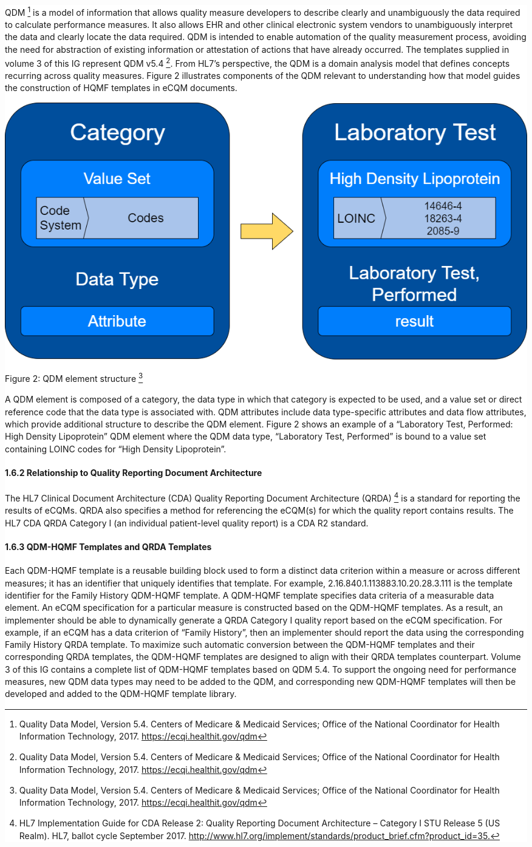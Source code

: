 QDM [^2] is a model of information that allows quality measure developers to describe clearly and unambiguously the data required to calculate performance measures. It also allows EHR and other clinical electronic system vendors to unambiguously interpret the data and clearly locate the data required. QDM is intended to enable automation of the quality measurement process, avoiding the need for abstraction of existing information or attestation of actions that have already occurred. The templates supplied in volume 3 of this IG represent QDM v5.4 [^2].
From HL7’s perspective, the QDM is a domain analysis model that defines concepts recurring across quality measures. Figure 2 illustrates components of the QDM relevant to understanding how that model guides the construction of HQMF templates in eCQM documents.

![QDM Element Structure](assets/images/QDMElementStructure.png)

Figure 2: QDM element structure [^2]

A QDM element is composed of a category, the data type in which that category is expected to be used, and a value set or direct reference code that the data type is associated with. QDM attributes include data type-specific attributes and data flow attributes, which provide additional structure to describe the QDM element. Figure 2 shows an example of a “Laboratory Test, Performed: High Density Lipoprotein” QDM element where the QDM data type, “Laboratory Test, Performed” is bound to a value set containing LOINC codes for “High Density Lipoprotein”.

#### 1.6.2 Relationship to Quality Reporting Document Architecture

The HL7 Clinical Document Architecture (CDA) Quality Reporting Document Architecture (QRDA) [^5] is a standard for reporting the results of eCQMs. QRDA also specifies a method for referencing the eCQM(s) for which the quality report contains results. The HL7 CDA QRDA Category I (an individual patient-level quality report) is a CDA R2 standard.

#### 1.6.3 QDM-HQMF Templates and QRDA Templates

Each QDM-HQMF template is a reusable building block used to form a distinct data criterion within a measure or across different measures; it has an identifier that uniquely identifies that template. For example, 2.16.840.1.113883.10.20.28.3.111 is the template identifier for the Family History QDM-HQMF template. A QDM-HQMF template specifies data criteria of a measurable data element.
An eCQM specification for a particular measure is constructed based on the QDM-HQMF templates. As a result, an implementer should be able to dynamically generate a QRDA Category I quality report based on the eCQM specification. For example, if an eCQM has a data criterion of “Family History”, then an implementer should report the data using the corresponding Family History QRDA template. To maximize such automatic conversion between the QDM-HQMF templates and their corresponding QRDA templates, the QDM-HQMF templates are designed to align with their QRDA templates counterpart.
Volume 3 of this IG contains a complete list of QDM-HQMF templates based on QDM 5.4. To support the ongoing need for performance measures, new QDM data types may need to be added to the QDM, and corresponding new QDM-HQMF templates will then be developed and added to the QDM-HQMF template library.


[^§]: Note QDM considers Datetime to be one word when considering casing.
[^1]: Crossing   the   Quality   Chasm:   A   New   Health   System   for   the   21st   Century.   Institute    of Medicine, March 2001. <http://www.nationalacademies.org/hmd/Reports/2001/Crossing-the-Quality-Chasm-A-New-Health-System-for-the-21st-Century.aspx>
[^2]: Quality Data Model, Version 5.4. Centers of Medicare & Medicaid Services; Office of the National Coordinator for Health Information Technology, 2017. <https://ecqi.healthit.gov/qdm>
[^3]: Clinical Quality Language (CQL), STU R1.3. HL7, July 2018. <http://www.hl7.org/implement/standards/product_brief.cfm?product_id=400>
[^4]: HL7, Representation of the Health Quality Measures Format (HQMF) Release 1. HL7, June 2017. <http://www.hl7.org/implement/standards/product_brief.cfm?product_id=97>
[^5]: HL7 Implementation Guide for CDA Release 2: Quality Reporting Document Architecture – Category I STU Release 5 (US Realm). HL7, ballot cycle September 2017. <http://www.hl7.org/implement/standards/product_brief.cfm?product_id=35.>
[^6]: Refinement, Constraint and Localization, Release 2. HL7, September 2015. <http://www.hl7.org/v3ballotarchive_temp_52E32C7C-1C23-BA17-0CA99EC07A928F9D/v3ballot/html/infrastructure/conformance/conformance.html>
[^7]: URN Syntax. The Internet Engineering Task Force, May 1997. <https://www.ietf.org/rfc/rfc2141.txt>
[^8]: Uniform Resource Names (URN) Namespace Definition Mechanisms. The Internet Engineering Task Force, October 2002. <https://www.ietf.org/rfc/rfc3406.txt>
[^9]: Value Set Authority Center. U.S. National Library of Medicine. <https://vsac.nlm.nih.gov/>
[^10]: VSAC SVS API v2. Value Set Authority Center, May 2015. <https://www.nlm.nih.gov/vsac/support/usingvsac/vsacsvsapiv2.html>
